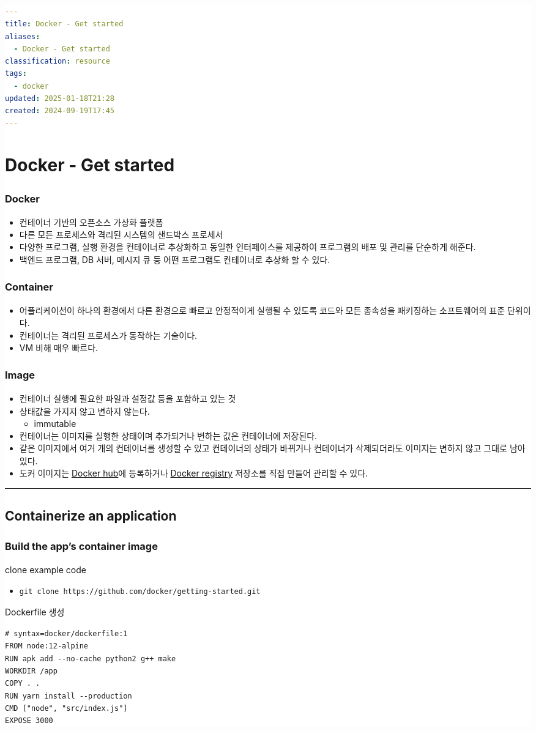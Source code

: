 ```yaml
---
title: Docker - Get started
aliases:
  - Docker - Get started
classification: resource
tags:
  - docker
updated: 2025-01-18T21:28
created: 2024-09-19T17:45
---
```


# Docker - Get started

### Docker

- 컨테이너 기반의 오픈소스 가상화 플랫폼
- 다른 모든 프로세스와 격리된 시스템의 샌드박스 프로세서
- 다양한 프로그램, 실행 환경을 컨테이너로 추상화하고 동일한 인터페이스를 제공하여 프로그램의 배포 및 관리를 단순하게 해준다.
- 백엔드 프로그램, DB 서버, 메시지 큐 등 어떤 프로그램도 컨테이너로 추상화 할 수 있다.

### Container

- 어플리케이션이 하나의 환경에서 다른 환경으로 빠르고 안정적이게 실행될 수 있도록 코드와 모든 종속성을 패키징하는 소프트웨어의 표준 단위이다.
- 컨테이너는 격리된 프로세스가 동작하는 기술이다.
- VM 비해 매우 빠르다.

### Image

- 컨테이너 실행에 필요한 파일과 설정값 등을 포함하고 있는 것
- 상태값을 가지지 않고 변하지 않는다.
	- immutable
- 컨테이너는 이미지를 실행한 상태이며 추가되거나 변하는 값은 컨테이너에 저장된다.
- 같은 이미지에서 여거 개의 컨테이너를 생성할 수 있고 컨테이너의 상태가 바뀌거나 컨테이너가 삭제되더라도 이미지는 변하지 않고 그대로 남아있다.
- 도커 이미지는 [Docker hub](https://hub.docker.com/)에 등록하거나 [Docker registry](https://docs.docker.com/registry/) 저장소를 직접 만들어 관리할 수 있다.

---

## Containerize an application

### Build the app’s container image

clone example code
- `git clone https://github.com/docker/getting-started.git`

Dockerfile 생성

```shell
# syntax=docker/dockerfile:1
FROM node:12-alpine
RUN apk add --no-cache python2 g++ make
WORKDIR /app
COPY . .
RUN yarn install --production
CMD ["node", "src/index.js"]
EXPOSE 3000
```
